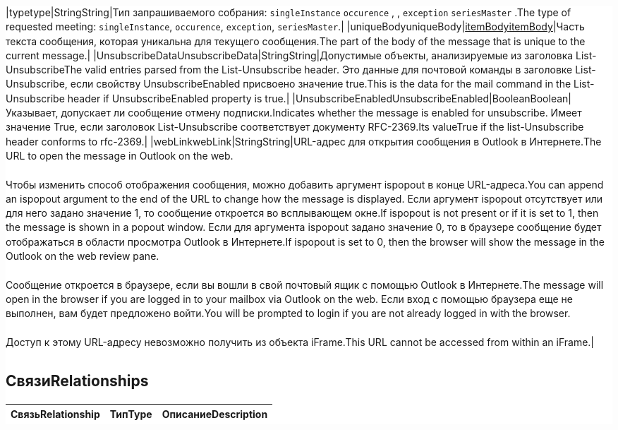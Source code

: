 |<span data-ttu-id="8f33b-340">type</span><span class="sxs-lookup"><span data-stu-id="8f33b-340">type</span></span>|<span data-ttu-id="8f33b-341">String</span><span class="sxs-lookup"><span data-stu-id="8f33b-341">String</span></span>|<span data-ttu-id="8f33b-342">Тип запрашиваемого собрания: `singleInstance` `occurence` , , `exception` `seriesMaster` .</span><span class="sxs-lookup"><span data-stu-id="8f33b-342">The type of requested meeting: `singleInstance`, `occurence`, `exception`, `seriesMaster`.</span></span>|
|<span data-ttu-id="8f33b-343">uniqueBody</span><span class="sxs-lookup"><span data-stu-id="8f33b-343">uniqueBody</span></span>|[<span data-ttu-id="8f33b-344">itemBody</span><span class="sxs-lookup"><span data-stu-id="8f33b-344">itemBody</span></span>](itembody.md)|<span data-ttu-id="8f33b-345">Часть текста сообщения, которая уникальна для текущего сообщения.</span><span class="sxs-lookup"><span data-stu-id="8f33b-345">The part of the body of the message that is unique to the current message.</span></span>|
|<span data-ttu-id="8f33b-346">UnsubscribeData</span><span class="sxs-lookup"><span data-stu-id="8f33b-346">UnsubscribeData</span></span>|<span data-ttu-id="8f33b-347">String</span><span class="sxs-lookup"><span data-stu-id="8f33b-347">String</span></span>|<span data-ttu-id="8f33b-348">Допустимые объекты, анализируемые из заголовка List-Unsubscribe</span><span class="sxs-lookup"><span data-stu-id="8f33b-348">The valid entries parsed from the List-Unsubscribe header.</span></span>  <span data-ttu-id="8f33b-349">Это данные для почтовой команды в заголовке List-Unsubscribe, если свойству UnsubscribeEnabled присвоено значение true.</span><span class="sxs-lookup"><span data-stu-id="8f33b-349">This is the data for the mail command in the List-Unsubscribe header if UnsubscribeEnabled property is true.</span></span>|
|<span data-ttu-id="8f33b-350">UnsubscribeEnabled</span><span class="sxs-lookup"><span data-stu-id="8f33b-350">UnsubscribeEnabled</span></span>|<span data-ttu-id="8f33b-351">Boolean</span><span class="sxs-lookup"><span data-stu-id="8f33b-351">Boolean</span></span>|<span data-ttu-id="8f33b-352">Указывает, допускает ли сообщение отмену подписки.</span><span class="sxs-lookup"><span data-stu-id="8f33b-352">Indicates whether the message is enabled for unsubscribe.</span></span>  <span data-ttu-id="8f33b-353">Имеет значение True, если заголовок List-Unsubscribe соответствует документу RFC-2369.</span><span class="sxs-lookup"><span data-stu-id="8f33b-353">Its valueTrue if the list-Unsubscribe header conforms to rfc-2369.</span></span>|
|<span data-ttu-id="8f33b-354">webLink</span><span class="sxs-lookup"><span data-stu-id="8f33b-354">webLink</span></span>|<span data-ttu-id="8f33b-355">String</span><span class="sxs-lookup"><span data-stu-id="8f33b-355">String</span></span>|<span data-ttu-id="8f33b-356">URL-адрес для открытия сообщения в Outlook в Интернете.</span><span class="sxs-lookup"><span data-stu-id="8f33b-356">The URL to open the message in Outlook on the web.</span></span><br><br><span data-ttu-id="8f33b-357">Чтобы изменить способ отображения сообщения, можно добавить аргумент ispopout в конце URL-адреса.</span><span class="sxs-lookup"><span data-stu-id="8f33b-357">You can append an ispopout argument to the end of the URL to change how the message is displayed.</span></span> <span data-ttu-id="8f33b-358">Если аргумент ispopout отсутствует или для него задано значение 1, то сообщение откроется во всплывающем окне.</span><span class="sxs-lookup"><span data-stu-id="8f33b-358">If ispopout is not present or if it is set to 1, then the message is shown in a popout window.</span></span> <span data-ttu-id="8f33b-359">Если для аргумента ispopout задано значение 0, то в браузере сообщение будет отображаться в области просмотра Outlook в Интернете.</span><span class="sxs-lookup"><span data-stu-id="8f33b-359">If ispopout is set to 0, then the browser will show the message in the Outlook on the web review pane.</span></span><br><br><span data-ttu-id="8f33b-360">Сообщение откроется в браузере, если вы вошли в свой почтовый ящик с помощью Outlook в Интернете.</span><span class="sxs-lookup"><span data-stu-id="8f33b-360">The message will open in the browser if you are logged in to your mailbox via Outlook on the web.</span></span> <span data-ttu-id="8f33b-361">Если вход с помощью браузера еще не выполнен, вам будет предложено войти.</span><span class="sxs-lookup"><span data-stu-id="8f33b-361">You will be prompted to login if you are not already logged in with the browser.</span></span><br><br><span data-ttu-id="8f33b-362">Доступ к этому URL-адресу невозможно получить из объекта iFrame.</span><span class="sxs-lookup"><span data-stu-id="8f33b-362">This URL cannot be accessed from within an iFrame.</span></span>|


## <a name="relationships"></a><span data-ttu-id="8f33b-363">Связи</span><span class="sxs-lookup"><span data-stu-id="8f33b-363">Relationships</span></span>

| <span data-ttu-id="8f33b-364">Связь</span><span class="sxs-lookup"><span data-stu-id="8f33b-364">Relationship</span></span> | <span data-ttu-id="8f33b-365">Тип</span><span class="sxs-lookup"><span data-stu-id="8f33b-365">Type</span></span>        | <span data-ttu-id="8f33b-366">Описание</span><span class="sxs-lookup"><span data-stu-id="8f33b-366">Description</span></span> |
|:-------------|:------------|:------------|